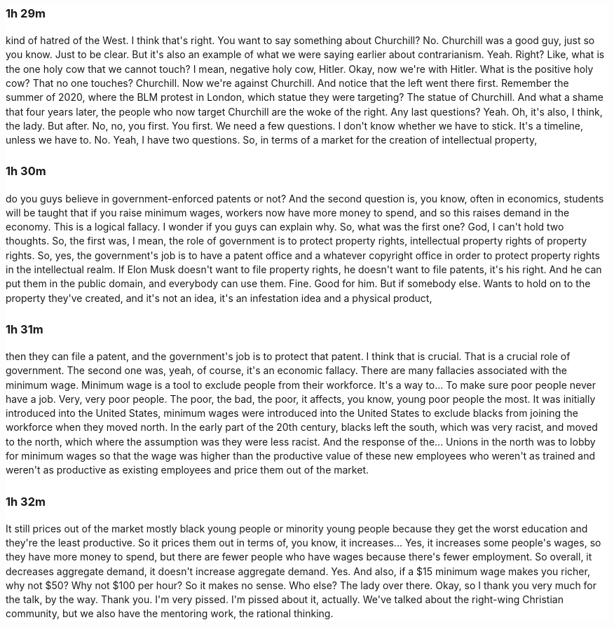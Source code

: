 ### 1h 29m

kind of hatred of the West. I think that's right. You want to say something about Churchill? No. Churchill was a good guy, just so you know. Just to be clear. But it's also an example of what we were saying earlier about contrarianism. Yeah. Right? Like, what is the one holy cow that we cannot touch? I mean, negative holy cow, Hitler. Okay, now we're with Hitler. What is the positive holy cow? That no one touches? Churchill. Now we're against Churchill. And notice that the left went there first. Remember the summer of 2020, where the BLM protest in London, which statue they were targeting? The statue of Churchill. And what a shame that four years later, the people who now target Churchill are the woke of the right. Any last questions? Yeah. Oh, it's also, I think, the lady. But after. No, no, you first. You first. We need a few questions. I don't know whether we have to stick. It's a timeline, unless we have to. No. Yeah, I have two questions. So, in terms of a market for the creation of intellectual property,

### 1h 30m

do you guys believe in government-enforced patents or not? And the second question is, you know, often in economics, students will be taught that if you raise minimum wages, workers now have more money to spend, and so this raises demand in the economy. This is a logical fallacy. I wonder if you guys can explain why. So, what was the first one? God, I can't hold two thoughts. So, the first was, I mean, the role of government is to protect property rights, intellectual property rights of property rights. So, yes, the government's job is to have a patent office and a whatever copyright office in order to protect property rights in the intellectual realm. If Elon Musk doesn't want to file property rights, he doesn't want to file patents, it's his right. And he can put them in the public domain, and everybody can use them. Fine. Good for him. But if somebody else. Wants to hold on to the property they've created, and it's not an idea, it's an infestation idea and a physical product,

### 1h 31m

then they can file a patent, and the government's job is to protect that patent. I think that is crucial. That is a crucial role of government. The second one was, yeah, of course, it's an economic fallacy. There are many fallacies associated with the minimum wage. Minimum wage is a tool to exclude people from their workforce. It's a way to... To make sure poor people never have a job. Very, very poor people. The poor, the bad, the poor, it affects, you know, young poor people the most. It was initially introduced into the United States, minimum wages were introduced into the United States to exclude blacks from joining the workforce when they moved north. In the early part of the 20th century, blacks left the south, which was very racist, and moved to the north, which where the assumption was they were less racist. And the response of the... Unions in the north was to lobby for minimum wages so that the wage was higher than the productive value of these new employees who weren't as trained and weren't as productive as existing employees and price them out of the market.

### 1h 32m

It still prices out of the market mostly black young people or minority young people because they get the worst education and they're the least productive. So it prices them out in terms of, you know, it increases... Yes, it increases some people's wages, so they have more money to spend, but there are fewer people who have wages because there's fewer employment. So overall, it decreases aggregate demand, it doesn't increase aggregate demand. Yes. And also, if a $15 minimum wage makes you richer, why not $50? Why not $100 per hour? So it makes no sense. Who else? The lady over there. Okay, so I thank you very much for the talk, by the way. Thank you. I'm very pissed. I'm pissed about it, actually. We've talked about the right-wing Christian community, but we also have the mentoring work, the rational thinking.
